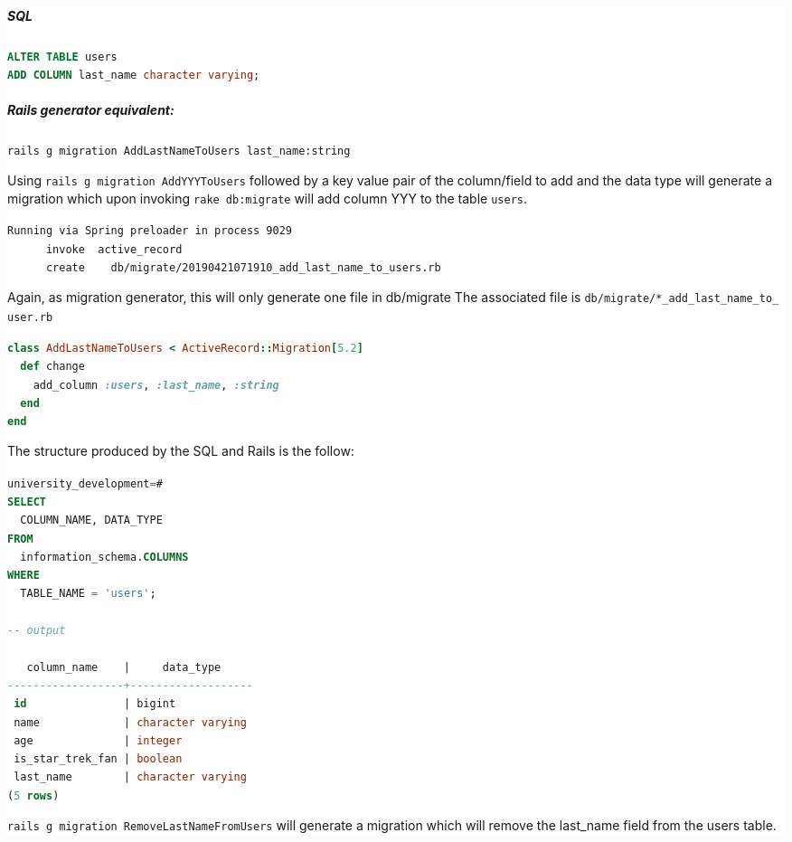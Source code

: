 ##### SQL

```sql
ALTER TABLE users 
ADD COLUMN last_name character varying;
```

##### Rails generator equivalent:

```bash
rails g migration AddLastNameToUsers last_name:string
```

Using `rails g migration AddYYYToUsers` followed by a key value pair of the column/field to add and the data type will generate a migration which upon invoking `rake db:migrate` will add column YYY to the table `users`.

```bash
Running via Spring preloader in process 9029
      invoke  active_record
      create    db/migrate/20190421071910_add_last_name_to_users.rb
```
Again, as migration generator, this will only generate one file in db/migrate
The associated file is `db/migrate/*_add_last_name_to_user.rb`

```ruby
class AddLastNameToUsers < ActiveRecord::Migration[5.2]
  def change
    add_column :users, :last_name, :string
  end
end
```
The structure produced by the SQL and Rails is the follow:

```sql
university_development=#
SELECT
  COLUMN_NAME, DATA_TYPE
FROM
  information_schema.COLUMNS
WHERE
  TABLE_NAME = 'users';

-- output

   column_name    |     data_type
------------------+-------------------
 id               | bigint
 name             | character varying
 age              | integer
 is_star_trek_fan | boolean
 last_name        | character varying
(5 rows)
```
`rails g migration RemoveLastNameFromUsers` will generate a migration which will remove the last_name field from the users table.
